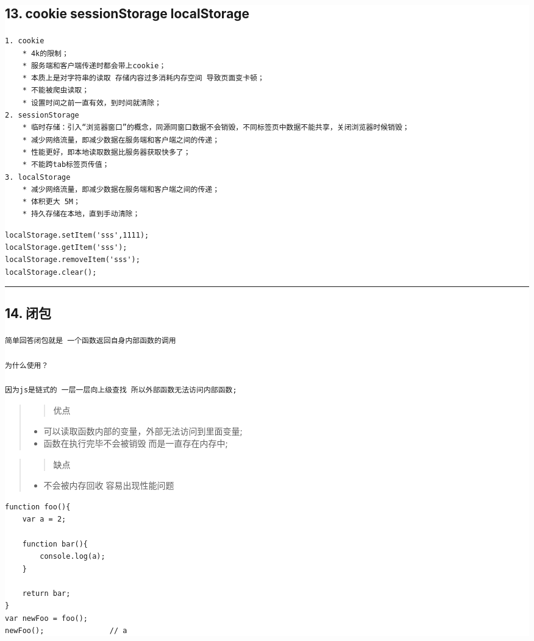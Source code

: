 ## 13. cookie sessionStorage localStorage

    1. cookie
        * 4k的限制；
        * 服务端和客户端传递时都会带上cookie；
        * 本质上是对字符串的读取 存储内容过多消耗内存空间 导致页面变卡顿；
        * 不能被爬虫读取；
        * 设置时间之前一直有效，到时间就清除；
    2. sessionStorage
        * 临时存储：引入“浏览器窗口”的概念，同源同窗口数据不会销毁，不同标签页中数据不能共享，关闭浏览器时候销毁；
        * 减少网络流量，即减少数据在服务端和客户端之间的传递；
        * 性能更好，即本地读取数据比服务器获取快多了；
        * 不能跨tab标签页传值；
    3. localStorage
        * 减少网络流量，即减少数据在服务端和客户端之间的传递；
        * 体积更大 5M；
        * 持久存储在本地，直到手动清除；

```
localStorage.setItem('sss',1111);
localStorage.getItem('sss');
localStorage.removeItem('sss');
localStorage.clear();
```

---

## 14. 闭包

    简单回答闭包就是 一个函数返回自身内部函数的调用

    为什么使用？
    
    因为js是链式的 一层一层向上级查找 所以外部函数无法访问内部函数;

>> 优点
>* 可以读取函数内部的变量，外部无法访问到里面变量;
>* 函数在执行完毕不会被销毁 而是一直存在内存中;

>> 缺点
>  * 不会被内存回收 容易出现性能问题 


```
function foo(){
    var a = 2;
    
    function bar(){
        console.log(a);
    }
    
    return bar;
}
var newFoo = foo();     
newFoo();               // a

```
